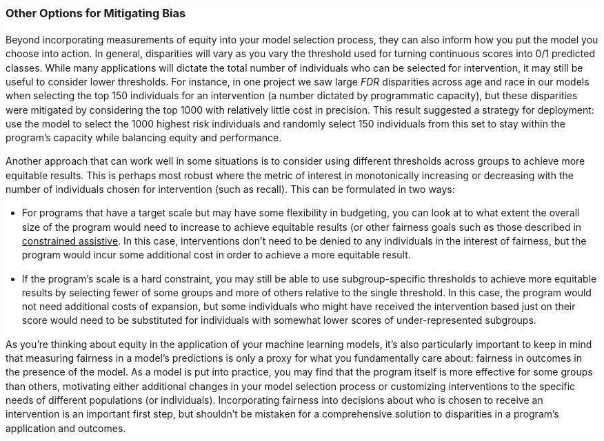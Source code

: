 ### Other Options for Mitigating Bias

Beyond incorporating measurements of equity into your model selection
process, they can also inform how you put the model you choose into
action. In general, disparities will vary as you vary the threshold used
for turning continuous scores into 0/1 predicted classes. While many
applications will dictate the total number of individuals who can be
selected for intervention, it may still be useful to consider lower
thresholds. For instance, in one project we saw large $FDR$ disparities
across age and race in our models when selecting the top 150 individuals
for an intervention (a number dictated by programmatic capacity), but
these disparities were mitigated by considering the top 1000 with
relatively little cost in precision. This result suggested a strategy
for deployment: use the model to select the 1000 highest risk
individuals and randomly select 150 individuals from this set to stay
within the program’s capacity while balancing equity and performance.

Another approach that can work well in some situations is to consider
using different thresholds across groups to achieve more equitable
results. This is perhaps most robust where the metric of interest in
monotonically increasing or decreasing with the number of individuals
chosen for intervention (such as recall). This can be formulated in two
ways:

-   For programs that have a target scale but may have some flexibility
    in budgeting, you can look at to what extent the overall size of the
    program would need to increase to achieve equitable results (or
    other fairness goals such as those described in
    [constrained assistive](#sec:constrainedassistive). 
    In this case, interventions don’t
    need to be denied to any individuals in the interest of fairness,
    but the program would incur some additional cost in order to achieve
    a more equitable result.

-   If the program’s scale is a hard constraint, you may still be able
    to use subgroup-specific thresholds to achieve more equitable
    results by selecting fewer of some groups and more of others
    relative to the single threshold. In this case, the program would
    not need additional costs of expansion, but some individuals who
    might have received the intervention based just on their score would
    need to be substituted for individuals with somewhat lower scores of
    under-represented subgroups.

As you’re thinking about equity in the application of your machine
learning models, it’s also particularly important to keep in mind that
measuring fairness in a model’s predictions is only a proxy for what you
fundamentally care about: fairness in outcomes in the presence of the
model. As a model is put into practice, you may find that the program
itself is more effective for some groups than others, motivating either
additional changes in your model selection process or customizing
interventions to the specific needs of different populations (or
individuals). Incorporating fairness into decisions about who is chosen
to receive an intervention is an important first step, but shouldn’t be
mistaken for a comprehensive solution to disparities in a program’s
application and outcomes.
